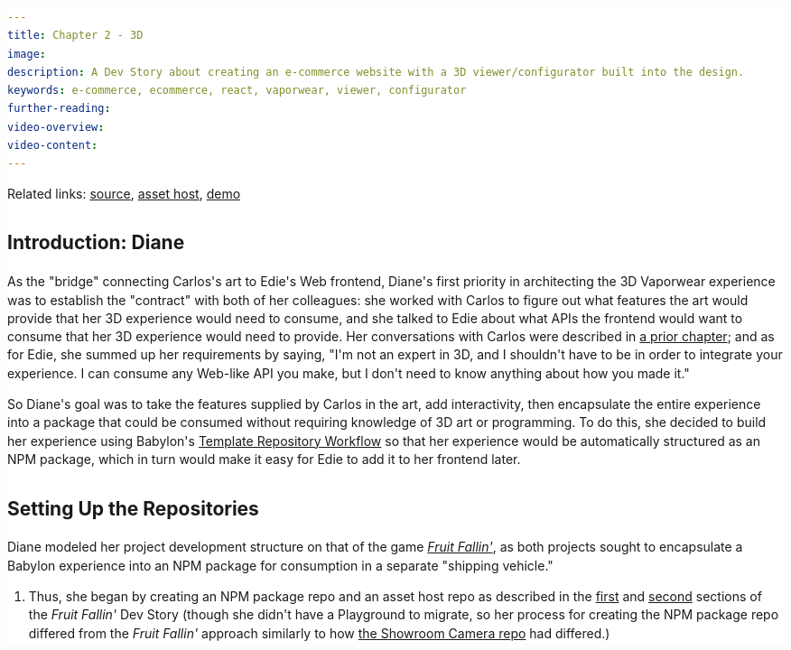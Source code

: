 ```yaml
---
title: Chapter 2 - 3D
image:
description: A Dev Story about creating an e-commerce website with a 3D viewer/configurator built into the design.
keywords: e-commerce, ecommerce, react, vaporwear, viewer, configurator
further-reading:
video-overview:
video-content:
---
```


Related links:
[source](https://github.com/syntheticmagus/vaporwear-experience),
[asset host](https://github.com/syntheticmagus/vaporwear-assets),
[demo](https://syntheticmagus.github.io/vaporwear-experience)

## Introduction: Diane

As the "bridge" connecting Carlos's art to Edie's Web frontend,
Diane's first priority in architecting the 3D Vaporwear experience
was to establish the "contract" with both of her colleagues: she
worked with Carlos to figure out what features the art would provide that
her 3D experience would need to consume, and she talked to Edie about
what APIs the frontend would want to consume that her 3D experience would
need to provide. Her conversations with Carlos were described in
[a prior chapter](./art); and as for Edie, she summed up her requirements
by saying, "I'm not an expert in 3D, and I shouldn't have to be in order
to integrate your experience. I can consume any Web-like API you make, but
I don't need to know anything about how you made it."

So Diane's goal was to take the features supplied by Carlos in the art,
add interactivity, then encapsulate the entire experience into a
package that could be consumed without requiring knowledge of 3D art or
programming. To do this, she decided to build her experience using
Babylon's
[Template Repository Workflow](https://doc.babylonjs.com/toolsAndResources/templateRepositories#the-template-repository-workflow)
so that her experience would be automatically structured as an NPM
package, which in turn would make it easy for Edie to add it to her
frontend later.

## Setting Up the Repositories

Diane modeled her project development structure on that of the game
[_Fruit Fallin'_](/fruitFalling),
as both projects sought to encapsulate a Babylon experience into an NPM
package for consumption in a separate "shipping vehicle."

1. Thus, she began by creating an NPM package repo and an asset host
    repo as described in the
    [first](/fruitFalling#moving-playground-code-into-a-development-repo)
    and
    [second](/fruitFalling#creating-an-asset-host-repo)
    sections of the _Fruit Fallin'_ Dev Story (though she didn't have a
    Playground to migrate, so her process for creating the NPM package
    repo differed from the _Fruit Fallin'_ approach similarly to how
    [the Showroom Camera repo](/showroomCamera#creating-the-repository)
    had differed.)
